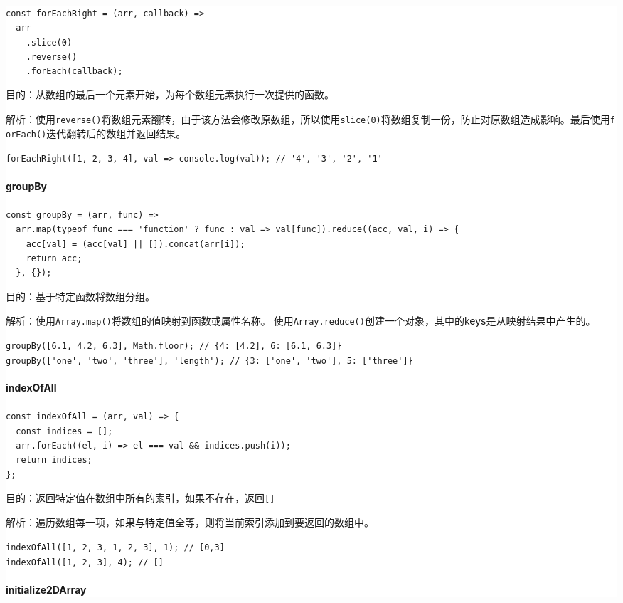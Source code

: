 
```
const forEachRight = (arr, callback) =>
  arr
    .slice(0)
    .reverse()
    .forEach(callback);
```
目的：从数组的最后一个元素开始，为每个数组元素执行一次提供的函数。

解析：使用`reverse()`将数组元素翻转，由于该方法会修改原数组，所以使用`slice(0)`将数组复制一份，防止对原数组造成影响。最后使用`forEach()`迭代翻转后的数组并返回结果。


```
forEachRight([1, 2, 3, 4], val => console.log(val)); // '4', '3', '2', '1'
```

#### groupBy


```
const groupBy = (arr, func) =>
  arr.map(typeof func === 'function' ? func : val => val[func]).reduce((acc, val, i) => {
    acc[val] = (acc[val] || []).concat(arr[i]);
    return acc;
  }, {});
```

目的：基于特定函数将数组分组。

解析：使用`Array.map()`将数组的值映射到函数或属性名称。 使用`Array.reduce()`创建一个对象，其中的keys是从映射结果中产生的。


```
groupBy([6.1, 4.2, 6.3], Math.floor); // {4: [4.2], 6: [6.1, 6.3]}
groupBy(['one', 'two', 'three'], 'length'); // {3: ['one', 'two'], 5: ['three']}
```

#### indexOfAll


```
const indexOfAll = (arr, val) => {
  const indices = [];
  arr.forEach((el, i) => el === val && indices.push(i));
  return indices;
};
```
目的：返回特定值在数组中所有的索引，如果不存在，返回`[]`

解析：遍历数组每一项，如果与特定值全等，则将当前索引添加到要返回的数组中。


```
indexOfAll([1, 2, 3, 1, 2, 3], 1); // [0,3]
indexOfAll([1, 2, 3], 4); // []
```

#### initialize2DArray

